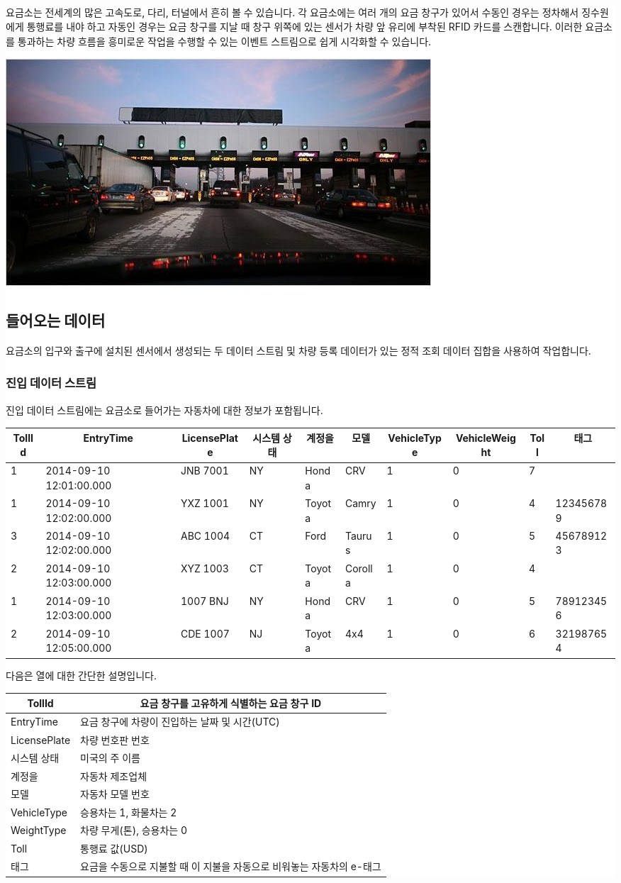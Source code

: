 
요금소는 전세계의 많은 고속도로, 다리, 터널에서 흔히 볼 수 있습니다. 각 요금소에는 여러 개의 요금 창구가 있어서 수동인 경우는 정차해서 징수원에게 통행료를 내야 하고 자동인 경우는 요금 창구를 지날 때 창구 위쪽에 있는 센서가 차량 앞 유리에 부착된 RFID 카드를 스캔합니다. 이러한 요금소를 통과하는 차량 흐름을 흥미로운 작업을 수행할 수 있는 이벤트 스트림으로 쉽게 시각화할 수 있습니다.

![](media/stream-analytics-build-an-iot-solution-using-stream-analytics/image1.jpg)

## 들어오는 데이터

요금소의 입구와 출구에 설치된 센서에서 생성되는 두 데이터 스트림 및 차량 등록 데이터가 있는 정적 조회 데이터 집합을 사용하여 작업합니다.

### 진입 데이터 스트림

진입 데이터 스트림에는 요금소로 들어가는 자동차에 대한 정보가 포함됩니다.


| TollId | EntryTime | LicensePlate | 시스템 상태 | 계정을 | 모델 | VehicleType | VehicleWeight | Toll | 태그 |
|---------|-------------------------|--------------|-------|--------|---------|--------------|----------------|------|-----------|
| 1 | 2014-09-10 12:01:00.000 | JNB 7001 | NY | Honda | CRV | 1 | 0 | 7 | |
| 1 | 2014-09-10 12:02:00.000 | YXZ 1001 | NY | Toyota | Camry | 1 | 0 | 4 | 123456789 |
| 3 | 2014-09-10 12:02:00.000 | ABC 1004 | CT | Ford | Taurus | 1 | 0 | 5 | 456789123 |
| 2 | 2014-09-10 12:03:00.000 | XYZ 1003 | CT | Toyota | Corolla | 1 | 0 | 4 | |
| 1 | 2014-09-10 12:03:00.000 | 1007 BNJ | NY | Honda | CRV | 1 | 0 | 5 | 789123456 |
| 2 | 2014-09-10 12:05:00.000 | CDE 1007 | NJ | Toyota | 4x4 | 1 | 0 | 6 | 321987654 |


다음은 열에 대한 간단한 설명입니다.


| TollId | 요금 창구를 고유하게 식별하는 요금 창구 ID |
|--------------|----------------------------------------------------------------|
| EntryTime | 요금 창구에 차량이 진입하는 날짜 및 시간(UTC) |
| LicensePlate | 차량 번호판 번호 |
| 시스템 상태 | 미국의 주 이름 |
| 계정을 | 자동차 제조업체 |
| 모델 | 자동차 모델 번호 |
| VehicleType | 승용차는 1, 화물차는 2 |
| WeightType | 차량 무게(톤), 승용차는 0 |
| Toll | 통행료 값(USD) |
| 태그 | 요금을 수동으로 지불할 때 이 지불을 자동으로 비워놓는 자동차의 e-태그 |

